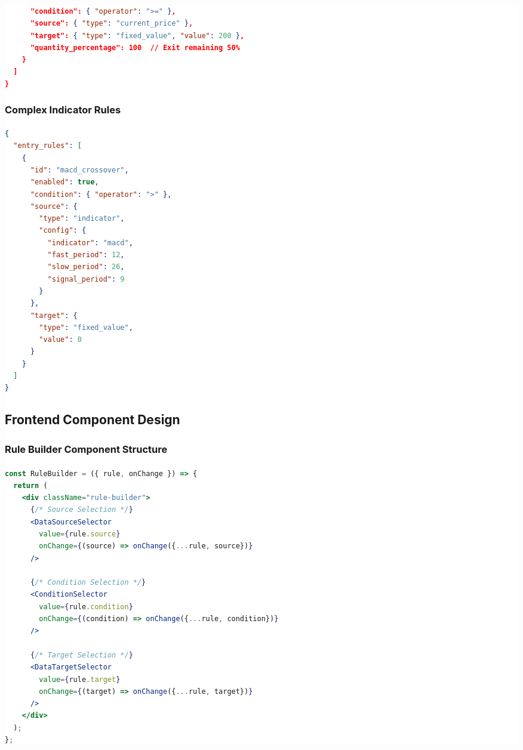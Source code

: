 ```json
      "condition": { "operator": ">=" },
      "source": { "type": "current_price" },
      "target": { "type": "fixed_value", "value": 200 },
      "quantity_percentage": 100  // Exit remaining 50%
    }
  ]
}
```

### Complex Indicator Rules
```json
{
  "entry_rules": [
    {
      "id": "macd_crossover",
      "enabled": true,
      "condition": { "operator": ">" },
      "source": {
        "type": "indicator",
        "config": {
          "indicator": "macd",
          "fast_period": 12,
          "slow_period": 26,
          "signal_period": 9
        }
      },
      "target": {
        "type": "fixed_value",
        "value": 0
      }
    }
  ]
}
```

## Frontend Component Design

### Rule Builder Component Structure
```jsx
const RuleBuilder = ({ rule, onChange }) => {
  return (
    <div className="rule-builder">
      {/* Source Selection */}
      <DataSourceSelector 
        value={rule.source}
        onChange={(source) => onChange({...rule, source})}
      />
      
      {/* Condition Selection */}
      <ConditionSelector
        value={rule.condition} 
        onChange={(condition) => onChange({...rule, condition})}
      />
      
      {/* Target Selection */}
      <DataTargetSelector
        value={rule.target}
        onChange={(target) => onChange({...rule, target})}
      />
    </div>
  );
};
```